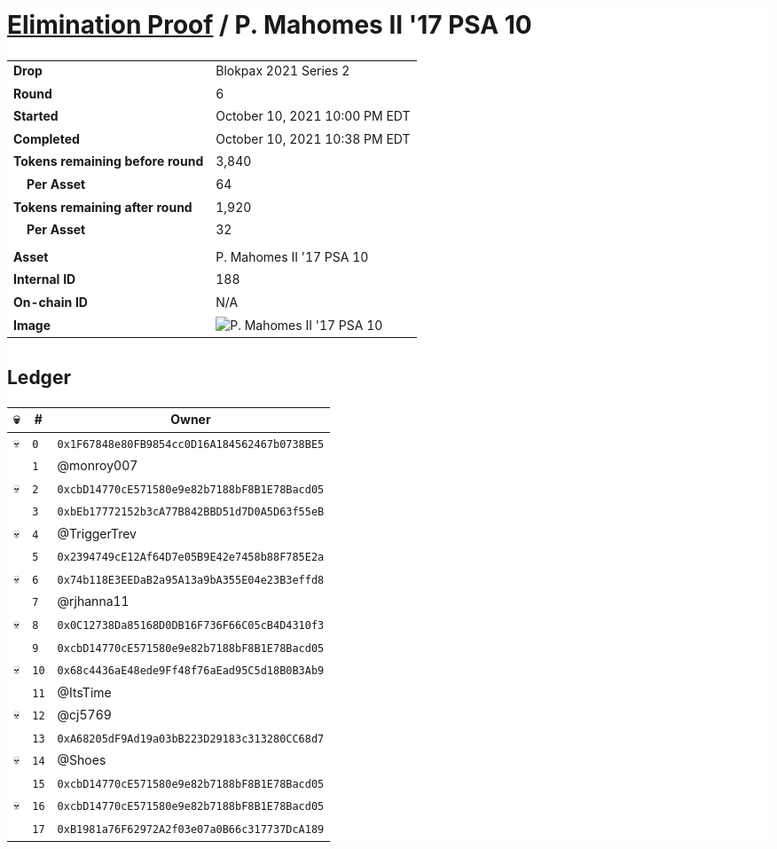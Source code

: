 # [Elimination Proof](./readme.md) / P. Mahomes II &#039;17 PSA 10

|||
|---|---|
| **Drop** | Blokpax 2021 Series 2 |
| **Round** | 6 |
| **Started** | October 10, 2021 10:00 PM EDT |
| **Completed** | October 10, 2021 10:38 PM EDT |
| **Tokens remaining before round** | 3,840 |
| **&nbsp;&nbsp;&nbsp;&nbsp;Per Asset** | 64 |
| **Tokens remaining after round** | 1,920 |
| **&nbsp;&nbsp;&nbsp;&nbsp;Per Asset** | 32 |
| | |
| **Asset** | P. Mahomes II &#039;17 PSA 10 |
| **Internal ID** | 188 |
| **On-chain ID** | N/A |
| **Image** | <img src="https://tcdn.blokpax.com/9484ebfa-6326-48d8-94a8-e109ba9bc043/24a1b9ffb1d8b79d1a0f4ac703c6715a9268961fb629f81a4fd7d46f23f1651a.jpg" height="200" alt="P. Mahomes II &#039;17 PSA 10" /> |

## Ledger

| 💀 | # | Owner |
| --- | --- | --- |
| 💀 | `0` | `0x1F67848e80FB9854cc0D16A184562467b0738BE5` |
|  | `1` | @monroy007 |
| 💀 | `2` | `0xcbD14770cE571580e9e82b7188bF8B1E78Bacd05` |
|  | `3` | `0xbEb17772152b3cA77B842BBD51d7D0A5D63f55eB` |
| 💀 | `4` | @TriggerTrev |
|  | `5` | `0x2394749cE12Af64D7e05B9E42e7458b88F785E2a` |
| 💀 | `6` | `0x74b118E3EEDaB2a95A13a9bA355E04e23B3effd8` |
|  | `7` | @rjhanna11 |
| 💀 | `8` | `0x0C12738Da85168D0DB16F736F66C05cB4D4310f3` |
|  | `9` | `0xcbD14770cE571580e9e82b7188bF8B1E78Bacd05` |
| 💀 | `10` | `0x68c4436aE48ede9Ff48f76aEad95C5d18B0B3Ab9` |
|  | `11` | @ItsTime |
| 💀 | `12` | @cj5769 |
|  | `13` | `0xA68205dF9Ad19a03bB223D29183c313280CC68d7` |
| 💀 | `14` | @Shoes |
|  | `15` | `0xcbD14770cE571580e9e82b7188bF8B1E78Bacd05` |
| 💀 | `16` | `0xcbD14770cE571580e9e82b7188bF8B1E78Bacd05` |
|  | `17` | `0xB1981a76F62972A2f03e07a0B66c317737DcA189` |